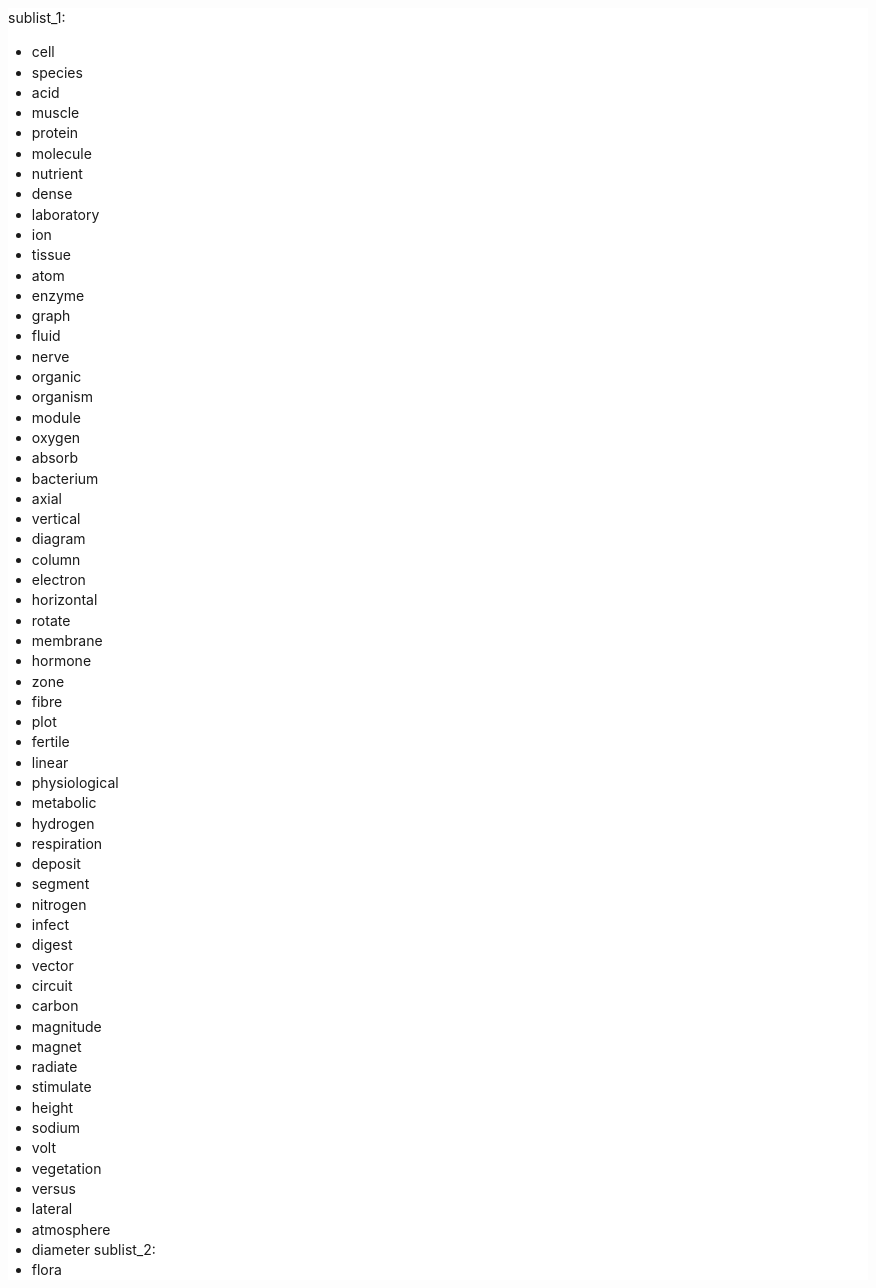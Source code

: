 sublist_1:

- cell
- species
- acid
- muscle
- protein
- molecule
- nutrient
- dense
- laboratory
- ion
- tissue
- atom
- enzyme
- graph
- fluid
- nerve
- organic
- organism
- module
- oxygen
- absorb
- bacterium
- axial
- vertical
- diagram
- column
- electron
- horizontal
- rotate
- membrane
- hormone
- zone
- fibre
- plot
- fertile
- linear
- physiological
- metabolic
- hydrogen
- respiration
- deposit
- segment
- nitrogen
- infect
- digest
- vector
- circuit
- carbon
- magnitude
- magnet
- radiate
- stimulate
- height
- sodium
- volt
- vegetation
- versus
- lateral
- atmosphere
- diameter
sublist_2:
- flora
